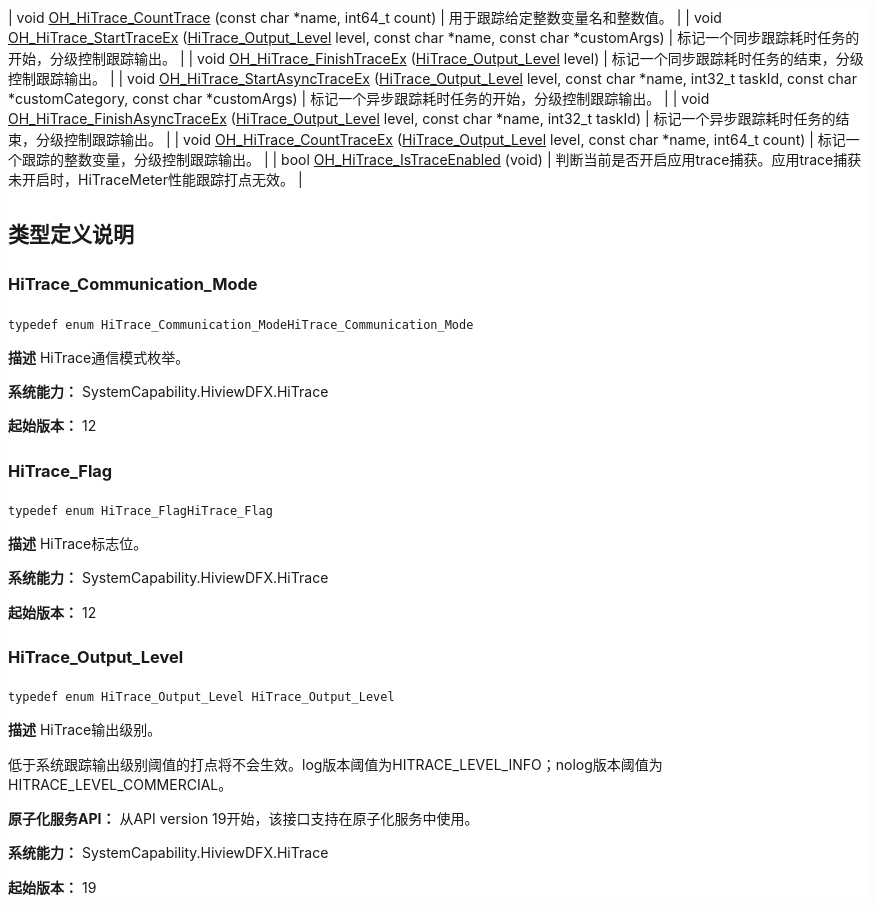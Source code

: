 | void [OH_HiTrace_CountTrace](#oh_hitrace_counttrace) (const char \*name, int64_t count) | 用于跟踪给定整数变量名和整数值。  | 
| void [OH_HiTrace_StartTraceEx](#oh_hitrace_starttraceex) ([HiTrace_Output_Level](#hitrace_output_level) level, const char \*name, const char \*customArgs) | 标记一个同步跟踪耗时任务的开始，分级控制跟踪输出。  | 
| void [OH_HiTrace_FinishTraceEx](#oh_hitrace_finishtraceex) ([HiTrace_Output_Level](#hitrace_output_level) level) | 标记一个同步跟踪耗时任务的结束，分级控制跟踪输出。  | 
| void [OH_HiTrace_StartAsyncTraceEx](#oh_hitrace_startasynctraceex) ([HiTrace_Output_Level](#hitrace_output_level) level, const char \*name, int32_t taskId, const char \*customCategory, const char \*customArgs) | 标记一个异步跟踪耗时任务的开始，分级控制跟踪输出。  | 
| void [OH_HiTrace_FinishAsyncTraceEx](#oh_hitrace_finishasynctraceex) ([HiTrace_Output_Level](#hitrace_output_level) level, const char \*name, int32_t taskId) | 标记一个异步跟踪耗时任务的结束，分级控制跟踪输出。  | 
| void [OH_HiTrace_CountTraceEx](#oh_hitrace_counttraceex) ([HiTrace_Output_Level](#hitrace_output_level) level, const char \*name, int64_t count) | 标记一个跟踪的整数变量，分级控制跟踪输出。  | 
| bool [OH_HiTrace_IsTraceEnabled](#oh_hitrace_istraceenabled) (void) | 判断当前是否开启应用trace捕获。应用trace捕获未开启时，HiTraceMeter性能跟踪打点无效。  | 


## 类型定义说明


### HiTrace_Communication_Mode

```
typedef enum HiTrace_Communication_ModeHiTrace_Communication_Mode
```
**描述**
HiTrace通信模式枚举。

**系统能力：** SystemCapability.HiviewDFX.HiTrace

**起始版本：** 12


### HiTrace_Flag

```
typedef enum HiTrace_FlagHiTrace_Flag
```
**描述**
HiTrace标志位。

**系统能力：** SystemCapability.HiviewDFX.HiTrace

**起始版本：** 12


### HiTrace_Output_Level

```
typedef enum HiTrace_Output_Level HiTrace_Output_Level
```
**描述**
HiTrace输出级别。

低于系统跟踪输出级别阈值的打点将不会生效。log版本阈值为HITRACE_LEVEL_INFO；nolog版本阈值为HITRACE_LEVEL_COMMERCIAL。

**原子化服务API：** 从API version 19开始，该接口支持在原子化服务中使用。

**系统能力：** SystemCapability.HiviewDFX.HiTrace

**起始版本：** 19

